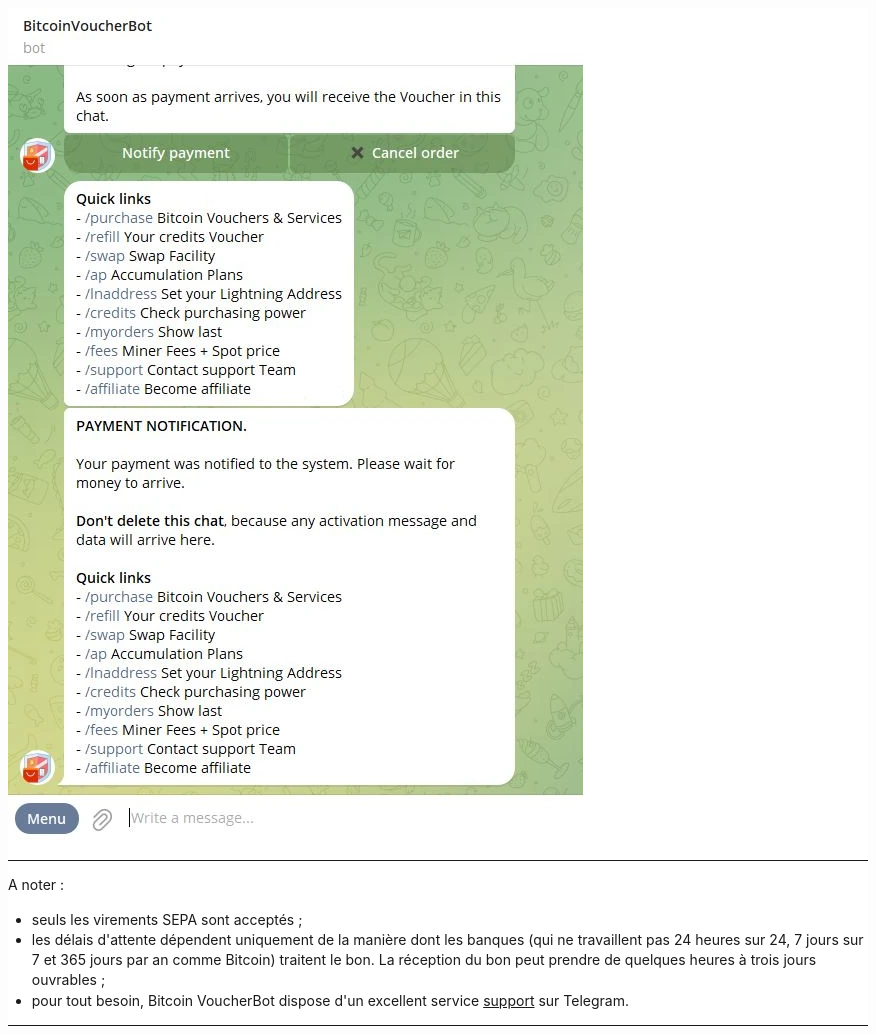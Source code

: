 ![image](assets/it/12.webp)

---
A noter :


- seuls les virements SEPA sont acceptés ;
- les délais d'attente dépendent uniquement de la manière dont les banques (qui ne travaillent pas 24 heures sur 24, 7 jours sur 7 et 365 jours par an comme Bitcoin) traitent le bon. La réception du bon peut prendre de quelques heures à trois jours ouvrables ;
- pour tout besoin, Bitcoin VoucherBot dispose d'un excellent service [support](https://t.me/BitcoinVoucherGroup) sur Telegram.

---